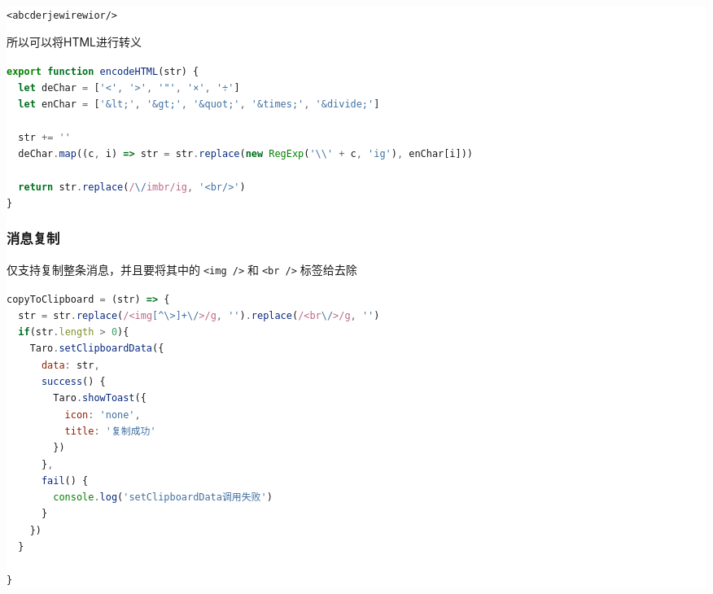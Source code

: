 ```plain
<abcderjewirewior/>
```
所以可以将HTML进行转义

```javascript
export function encodeHTML(str) {
  let deChar = ['<', '>', '"', '×', '÷']
  let enChar = ['&lt;', '&gt;', '&quot;', '&times;', '&divide;']
  
  str += ''
  deChar.map((c, i) => str = str.replace(new RegExp('\\' + c, 'ig'), enChar[i]))
  
  return str.replace(/\/imbr/ig, '<br/>')
}
```

### 消息复制

仅支持复制整条消息，并且要将其中的 `<img />` 和 `<br />` 标签给去除

```js [2]
copyToClipboard = (str) => {
  str = str.replace(/<img[^\>]+\/>/g, '').replace(/<br\/>/g, '')
  if(str.length > 0){
    Taro.setClipboardData({
      data: str,
      success() {
        Taro.showToast({
          icon: 'none',
          title: '复制成功'
        })
      },
      fail() {
        console.log('setClipboardData调用失败')
      }
    })
  }

}
```
